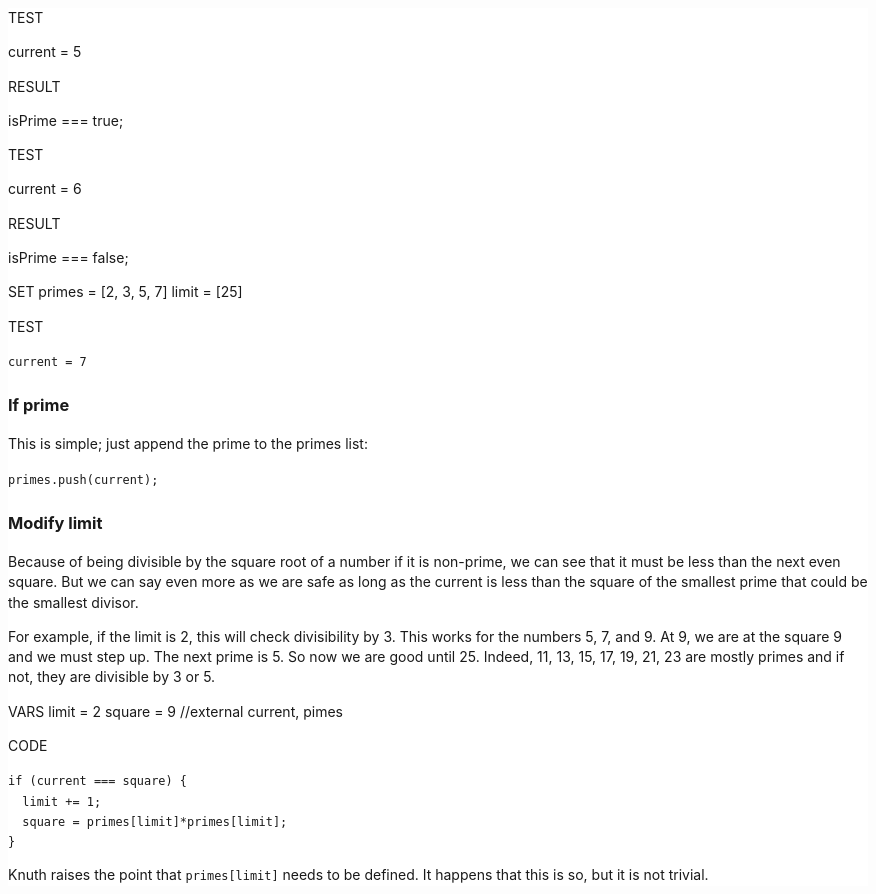 TEST
  
    

  current = 5

RESULT 

  isPrime === true;

TEST 

  current = 6

RESULT
   
  isPrime === false;

SET
  primes = [2, 3, 5, 7]
  limit  = [25]

TEST

    current = 7




### If prime

This is simple; just append the prime to the primes list:

    primes.push(current);


### Modify limit

Because of being divisible by the square root of a number if it is non-prime, we can see that it must be less than the next even square. But we can say even more as we are safe as long as the current is less than the square of the smallest prime that could be the smallest divisor. 

For example, if the limit is 2, this will check divisibility by 3. This works for the numbers 5, 7, and 9. At 9, we are at the square 9 and we must step up. The next prime is 5. So now we are good until 25. Indeed, 11, 13, 15, 17, 19, 21, 23 are mostly primes and if not, they are divisible by 3 or 5. 

VARS
    limit = 2
    square = 9
    //external current, pimes

CODE

    if (current === square) {
      limit += 1; 
      square = primes[limit]*primes[limit];
    }

Knuth raises the point that `primes[limit]` needs to be defined. It happens that this is so, but it is not trivial. 
